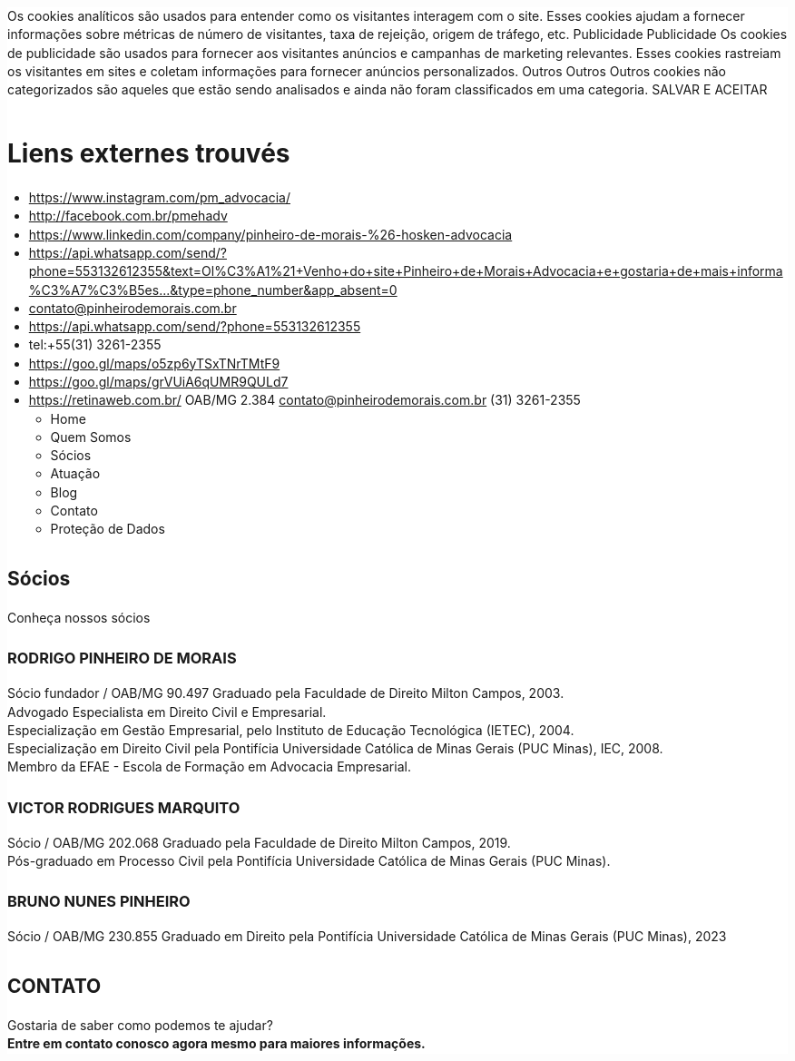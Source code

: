 Os cookies analíticos são usados para entender como os visitantes interagem com o site. Esses cookies ajudam a fornecer informações sobre métricas de número de visitantes, taxa de rejeição, origem de tráfego, etc.
Publicidade 
Publicidade
Os cookies de publicidade são usados para fornecer aos visitantes anúncios e campanhas de marketing relevantes. Esses cookies rastreiam os visitantes em sites e coletam informações para fornecer anúncios personalizados.
Outros 
Outros
Outros cookies não categorizados são aqueles que estão sendo analisados e ainda não foram classificados em uma categoria.
SALVAR E ACEITAR


# Liens externes trouvés
- https://www.instagram.com/pm_advocacia/
- http://facebook.com.br/pmehadv
- https://www.linkedin.com/company/pinheiro-de-morais-%26-hosken-advocacia
- https://api.whatsapp.com/send/?phone=553132612355&text=Ol%C3%A1%21+Venho+do+site+Pinheiro+de+Morais+Advocacia+e+gostaria+de+mais+informa%C3%A7%C3%B5es...&type=phone_number&app_absent=0
- contato@pinheirodemorais.com.br
- https://api.whatsapp.com/send/?phone=553132612355
- tel:+55(31) 3261-2355
- https://goo.gl/maps/o5zp6yTSxTNrTMtF9
- https://goo.gl/maps/grVUiA6qUMR9QULd7
- https://retinaweb.com.br/
OAB/MG 2.384 
contato@pinheirodemorais.com.br
(31) 3261-2355
  * Home
  * Quem Somos
  * Sócios
  * Atuação
  * Blog
  * Contato
  * Proteção de Dados


## Sócios
Conheça nossos sócios
### RODRIGO PINHEIRO DE MORAIS
Sócio fundador / OAB/MG 90.497
Graduado pela Faculdade de Direito Milton Campos, 2003.  
Advogado Especialista em Direito Civil e Empresarial.  
Especialização em Gestão Empresarial, pelo Instituto de Educação Tecnológica (IETEC), 2004.  
Especialização em Direito Civil pela Pontifícia Universidade Católica de Minas Gerais (PUC Minas), IEC, 2008.  
Membro da EFAE - Escola de Formação em Advocacia Empresarial.
### VICTOR RODRIGUES MARQUITO
Sócio / OAB/MG 202.068
Graduado pela Faculdade de Direito Milton Campos, 2019.  
Pós-graduado em Processo Civil pela Pontifícia Universidade Católica de Minas Gerais (PUC Minas).
### BRUNO NUNES PINHEIRO
Sócio / OAB/MG 230.855
Graduado em Direito pela Pontifícia Universidade Católica de Minas Gerais (PUC Minas), 2023
## CONTATO
Gostaria de saber como podemos te ajudar?  
**Entre em contato conosco agora mesmo para maiores informações.**